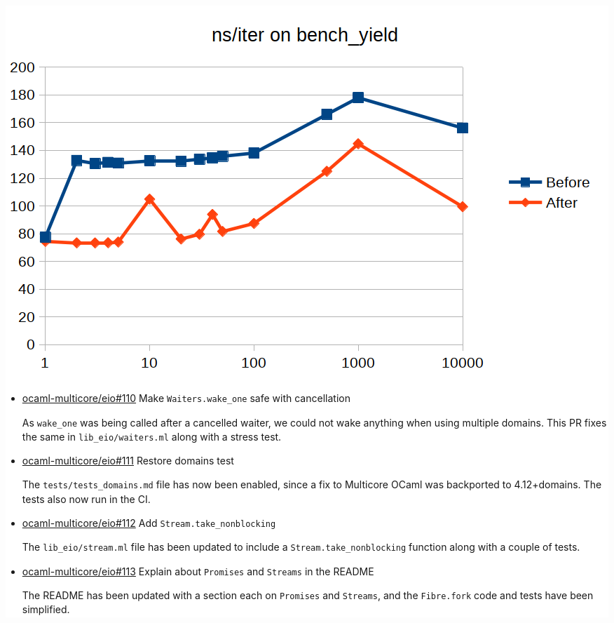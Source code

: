   ![Eio-PR-109-Before-After](images/Eio-PR-109-Before-After.png)

* [ocaml-multicore/eio#110](https://github.com/ocaml-multicore/eio/issues/110)
  Make `Waiters.wake_one` safe with cancellation
  
  As `wake_one` was being called after a cancelled waiter, we could
  not wake anything when using multiple domains. This PR fixes the
  same in `lib_eio/waiters.ml` along with a stress test.

* [ocaml-multicore/eio#111](https://github.com/ocaml-multicore/eio/issues/111)
  Restore domains test
  
  The `tests/tests_domains.md` file has now been enabled, since a fix
  to Multicore OCaml was backported to 4.12+domains. The tests also
  now run in the CI.

* [ocaml-multicore/eio#112](https://github.com/ocaml-multicore/eio/issues/112)
  Add `Stream.take_nonblocking`
  
  The `lib_eio/stream.ml` file has been updated to include a
  `Stream.take_nonblocking` function along with a couple of tests.

* [ocaml-multicore/eio#113](https://github.com/ocaml-multicore/eio/issues/113)
  Explain about `Promises` and `Streams` in the README
  
  The README has been updated with a section each on `Promises` and
  `Streams`, and the `Fibre.fork` code and tests have been simplified.
